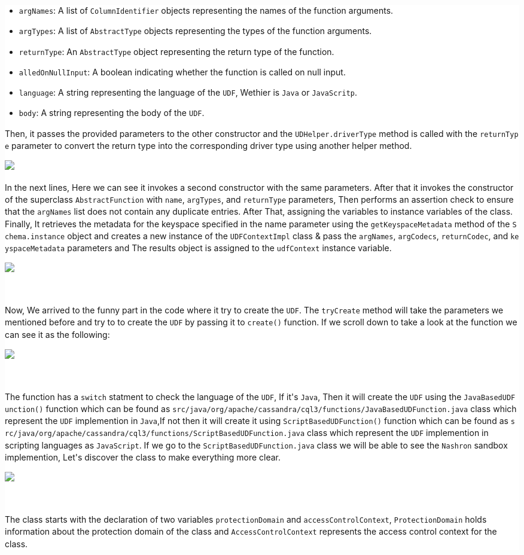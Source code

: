 - `argNames`: A list of `ColumnIdentifier` objects representing the names of the function arguments.
    
- `argTypes`: A list of `AbstractType` objects representing the types of the function arguments.
    
- `returnType`: An `AbstractType` object representing the return type of the function.
    
- `alledOnNullInput`: A boolean indicating whether the function is called on null input.
    
- `language`: A string representing the language of the `UDF`, Wethier is `Java` or `JavaScritp`.
    
- `body`: A string representing the body of the `UDF`.
    

Then, it passes the provided parameters to the other constructor and the `UDHelper.driverType` method is called with the `returnType` parameter to convert the return type into the corresponding driver type using another helper method.

![](/assets/images/fbee556e290b240a17e0921a2cffc5a7)

In the next lines, Here we can see it invokes a second constructor with the same parameters. After that it invokes the constructor of the superclass `AbstractFunction` with `name`, `argTypes`, and `returnType` parameters, Then performs an assertion check to ensure that the `argNames` list does not contain any duplicate entries. After That, assigning the variables to instance variables of the class. Finally, It retrieves the metadata for the keyspace specified in the name parameter using the `getKeyspaceMetadata` method of the `Schema.instance` object and creates a new instance of the `UDFContextImpl` class & pass the `argNames`, `argCodecs`, `returnCodec`, and `keyspaceMetadata` parameters and The results object is assigned to the `udfContext` instance variable.

![](/assets/images/293b4f215b0ef9f3b3b89022d505c663)

&nbsp;

Now, We arrived to the funny part in the code where it try to create the `UDF`. The `tryCreate` method will take the parameters we mentioned before and try to to create the `UDF` by passing it to `create()` function. If we scroll down to take a look at the function we can see it as the following:

![](/assets/images/dba600a3230887c9d1c09d7739f8a62a)

&nbsp;

The function has a `switch` statment to check the language of the `UDF`, If it's `Java`, Then it will create the `UDF` using the `JavaBasedUDFunction()` function which can be found as `src/java/org/apache/cassandra/cql3/functions/JavaBasedUDFunction.java` class which represent the `UDF` implemention in `Java`,If not then it will create it using `ScriptBasedUDFunction()` function which can be found as `src/java/org/apache/cassandra/cql3/functions/ScriptBasedUDFunction.java` class which represent the `UDF` implemention in scripting languages as `JavaScript`. If we go to the `ScriptBasedUDFunction.java` class we will be able to see the `Nashron` sandbox implemention, Let's discover the class to make everything more clear.

![](/assets/images/9ad0dc1bf1b8aa5bacda240b6b948ef4)

&nbsp;

The class starts with the declaration of two variables `protectionDomain` and `accessControlContext`, `ProtectionDomain` holds information about the protection domain of the class and `AccessControlContext` represents the access control context for the class.
